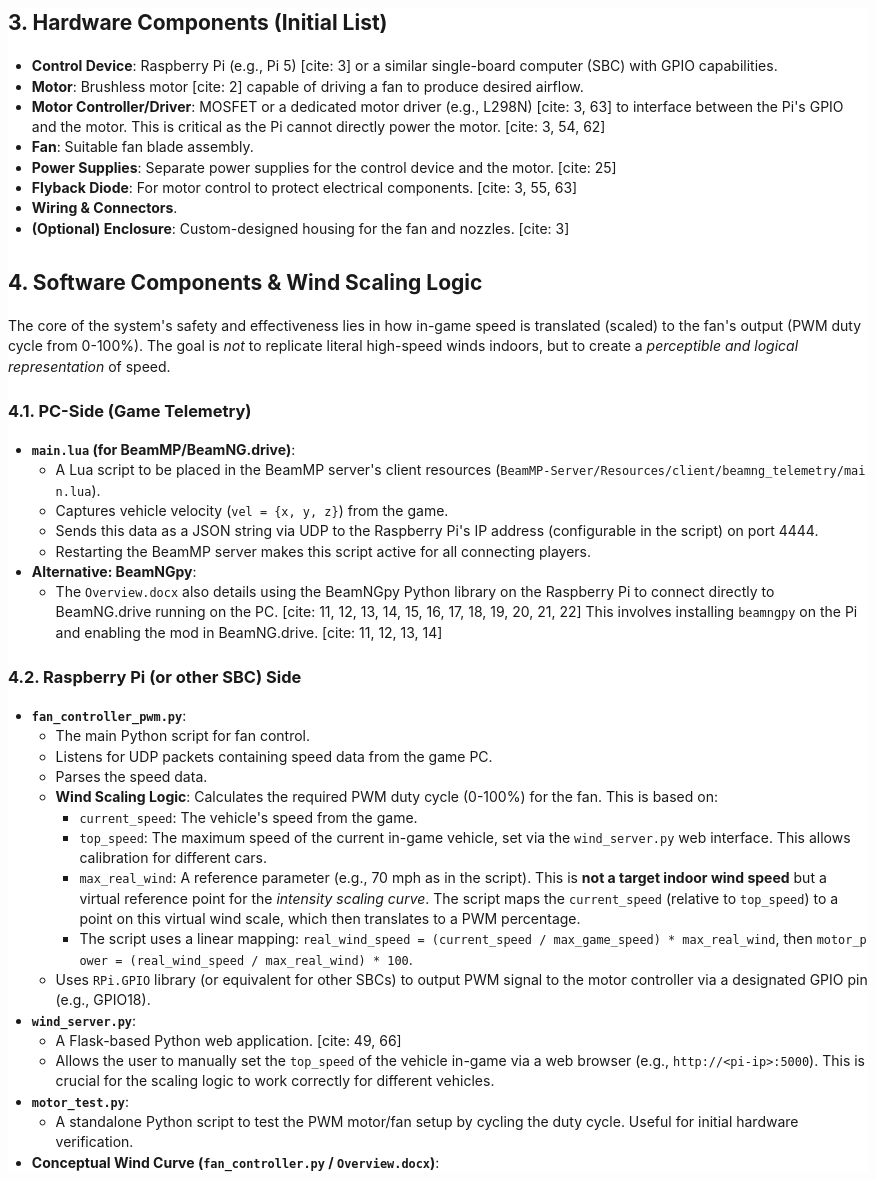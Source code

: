 ## 3. Hardware Components (Initial List)

* **Control Device**: Raspberry Pi (e.g., Pi 5) [cite: 3] or a similar single-board computer (SBC) with GPIO capabilities.
* **Motor**: Brushless motor [cite: 2] capable of driving a fan to produce desired airflow.
* **Motor Controller/Driver**: MOSFET or a dedicated motor driver (e.g., L298N) [cite: 3, 63] to interface between the Pi's GPIO and the motor. This is critical as the Pi cannot directly power the motor. [cite: 3, 54, 62]
* **Fan**: Suitable fan blade assembly.
* **Power Supplies**: Separate power supplies for the control device and the motor. [cite: 25]
* **Flyback Diode**: For motor control to protect electrical components. [cite: 3, 55, 63]
* **Wiring & Connectors**.
* **(Optional) Enclosure**: Custom-designed housing for the fan and nozzles. [cite: 3]

## 4. Software Components & Wind Scaling Logic

The core of the system's safety and effectiveness lies in how in-game speed is translated (scaled) to the fan's output (PWM duty cycle from 0-100%). The goal is *not* to replicate literal high-speed winds indoors, but to create a *perceptible and logical representation* of speed.

### 4.1. PC-Side (Game Telemetry)
* **`main.lua` (for BeamMP/BeamNG.drive)**:
    * A Lua script to be placed in the BeamMP server's client resources (`BeamMP-Server/Resources/client/beamng_telemetry/main.lua`).
    * Captures vehicle velocity (`vel = {x, y, z}`) from the game.
    * Sends this data as a JSON string via UDP to the Raspberry Pi's IP address (configurable in the script) on port 4444.
    * Restarting the BeamMP server makes this script active for all connecting players.
* **Alternative: BeamNGpy**:
    * The `Overview.docx` also details using the BeamNGpy Python library on the Raspberry Pi to connect directly to BeamNG.drive running on the PC. [cite: 11, 12, 13, 14, 15, 16, 17, 18, 19, 20, 21, 22] This involves installing `beamngpy` on the Pi and enabling the mod in BeamNG.drive. [cite: 11, 12, 13, 14]

### 4.2. Raspberry Pi (or other SBC) Side
* **`fan_controller_pwm.py`**:
    * The main Python script for fan control.
    * Listens for UDP packets containing speed data from the game PC.
    * Parses the speed data.
    * **Wind Scaling Logic**: Calculates the required PWM duty cycle (0-100%) for the fan. This is based on:
        * `current_speed`: The vehicle's speed from the game.
        * `top_speed`: The maximum speed of the current in-game vehicle, set via the `wind_server.py` web interface. This allows calibration for different cars.
        * `max_real_wind`: A reference parameter (e.g., 70 mph as in the script). This is **not a target indoor wind speed** but a virtual reference point for the *intensity scaling curve*. The script maps the `current_speed` (relative to `top_speed`) to a point on this virtual wind scale, which then translates to a PWM percentage.
        * The script uses a linear mapping: `real_wind_speed = (current_speed / max_game_speed) * max_real_wind`, then `motor_power = (real_wind_speed / max_real_wind) * 100`.
    * Uses `RPi.GPIO` library (or equivalent for other SBCs) to output PWM signal to the motor controller via a designated GPIO pin (e.g., GPIO18).
* **`wind_server.py`**:
    * A Flask-based Python web application. [cite: 49, 66]
    * Allows the user to manually set the `top_speed` of the vehicle in-game via a web browser (e.g., `http://<pi-ip>:5000`). This is crucial for the scaling logic to work correctly for different vehicles.
* **`motor_test.py`**:
    * A standalone Python script to test the PWM motor/fan setup by cycling the duty cycle. Useful for initial hardware verification.
* **Conceptual Wind Curve (`fan_controller.py` / `Overview.docx`)**: